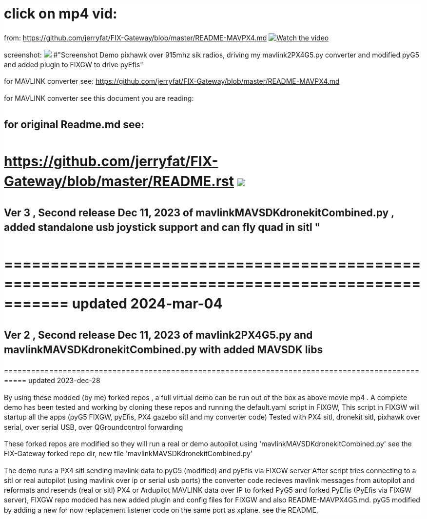 # click on mp4 vid:
from: https://github.com/jerryfat/FIX-Gateway/blob/master/README-MAVPX4.md
[![Watch the video](https://img.youtube.com/vi/6lV11DBxXB4/maxresdefault.jpg)](https://www.youtube.com/watch?v=6lV11DBxXB4)

screenshot:
![](https://github.com/jerryfat/FIX-Gateway/blob/master/Screenshot%20from%202023-11-30%2017-57-49.png)
#"Screenshot Demo pixhawk over 915mhz sik radios, driving my mavlink2PX4G5.py converter and modified pyG5 and added plugin to FIXGW to drive pyEfis"

for MAVLINK converter see: https://github.com/jerryfat/FIX-Gateway/blob/master/README-MAVPX4.md
![](https://github.com/jerryfat/FIX-Gateway/blob/master/README-MAVPX4.md)

for MAVLINK converter see this document you are reading:

![](https://github.com/jerryfat/FIX-Gateway/blob/master/README-MAVPX4.md)


## for original Readme.md see:

https://github.com/jerryfat/FIX-Gateway/blob/master/README.rst
![](https://github.com/jerryfat/FIX-Gateway/blob/master/README.rst)
=================================================================================================  
## Ver 3 , Second release Dec 11, 2023 of mavlinkMAVSDKdronekitCombined.py , added standalone usb joystick support and can fly quad in sitl "
=================================================================================================
updated 2024-mar-04
=================================================================================================  
## Ver 2 , Second release Dec 11, 2023 of mavlink2PX4G5.py and mavlinkMAVSDKdronekitCombined.py with added MAVSDK libs 
=================================================================================================
updated 2023-dec-28

By using these modded (by me) forked repos , a full virtual demo can be run out of the box as above movie mp4 .
A complete demo has been tested and working by cloning these repos and running the default.yaml script in FIXGW, 
This script in FIXGW will startup all the apps (pyG5 FIXGW, pyEfis, PX4 gazebo sitl and my converter code)
Tested with PX4 sitl, dronekit sitl, pixhawk over serial, over serial USB, over QGroundcontrol forwarding

These forked repos are modified so they will run a real or demo autopilot using 'mavlinkMAVSDKdronekitCombined.py' 
see the FIX-Gateway forked repo dir, new file 'mavlinkMAVSDKdronekitCombined.py'

The demo runs a PX4 sitl sending mavlink data to pyG5 (modified) and pyEfis via FIXGW server
After script tries connecting to a sitl or real autopilot (using mavlink over ip or serial usb ports)
the converter code recieves mavlink messages from autopilot and reformats and resends (real or sitl) PX4 or Ardupilot MAVLINK data over IP to forked PyG5 and forked PyEfis (PyEfis via FIXGW server), 
FIXGW repo modded has new added plugin and config files for FIXGW and also README-MAVPX4G5.md. 
pyG5 modified by adding a new for now replacement listener code on the same port as xplane. see the README, 
